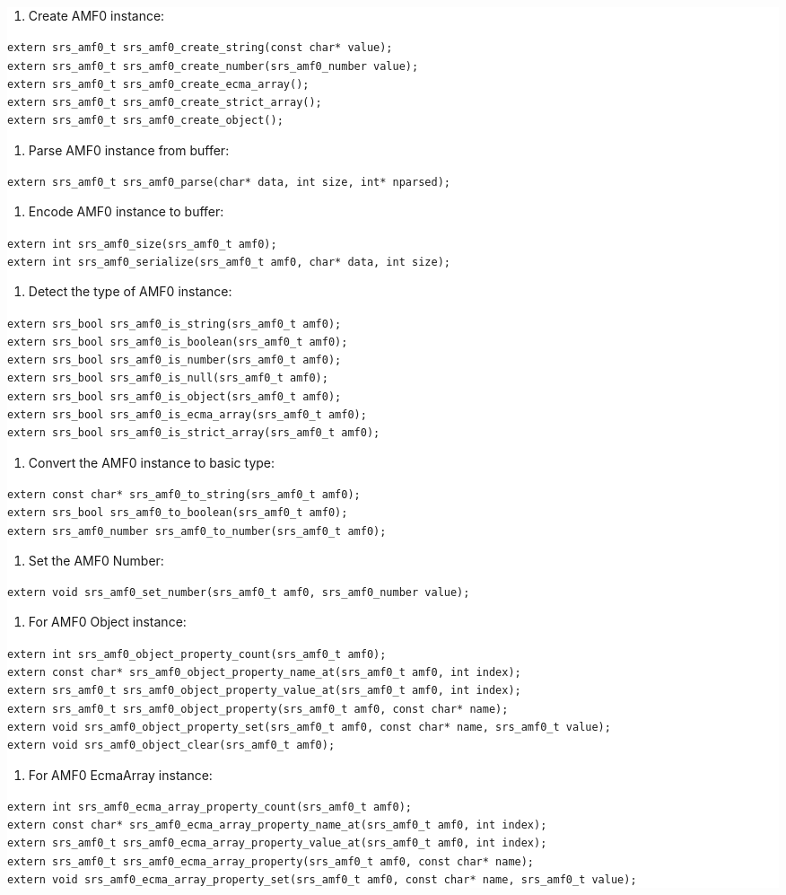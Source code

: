 1. Create AMF0 instance:
```
extern srs_amf0_t srs_amf0_create_string(const char* value);
extern srs_amf0_t srs_amf0_create_number(srs_amf0_number value);
extern srs_amf0_t srs_amf0_create_ecma_array();
extern srs_amf0_t srs_amf0_create_strict_array();
extern srs_amf0_t srs_amf0_create_object();
```

1. Parse AMF0 instance from buffer:
```
extern srs_amf0_t srs_amf0_parse(char* data, int size, int* nparsed);
```

1. Encode AMF0 instance to buffer:
```
extern int srs_amf0_size(srs_amf0_t amf0);
extern int srs_amf0_serialize(srs_amf0_t amf0, char* data, int size);
```

1. Detect the type of AMF0 instance:
```
extern srs_bool srs_amf0_is_string(srs_amf0_t amf0);
extern srs_bool srs_amf0_is_boolean(srs_amf0_t amf0);
extern srs_bool srs_amf0_is_number(srs_amf0_t amf0);
extern srs_bool srs_amf0_is_null(srs_amf0_t amf0);
extern srs_bool srs_amf0_is_object(srs_amf0_t amf0);
extern srs_bool srs_amf0_is_ecma_array(srs_amf0_t amf0);
extern srs_bool srs_amf0_is_strict_array(srs_amf0_t amf0);
```

1. Convert the AMF0 instance to basic type:
```
extern const char* srs_amf0_to_string(srs_amf0_t amf0);
extern srs_bool srs_amf0_to_boolean(srs_amf0_t amf0);
extern srs_amf0_number srs_amf0_to_number(srs_amf0_t amf0);
```

1. Set the AMF0 Number:
```
extern void srs_amf0_set_number(srs_amf0_t amf0, srs_amf0_number value);
```

1. For AMF0 Object instance:
```
extern int srs_amf0_object_property_count(srs_amf0_t amf0);
extern const char* srs_amf0_object_property_name_at(srs_amf0_t amf0, int index);
extern srs_amf0_t srs_amf0_object_property_value_at(srs_amf0_t amf0, int index);
extern srs_amf0_t srs_amf0_object_property(srs_amf0_t amf0, const char* name);
extern void srs_amf0_object_property_set(srs_amf0_t amf0, const char* name, srs_amf0_t value);
extern void srs_amf0_object_clear(srs_amf0_t amf0);
```

1. For AMF0 EcmaArray instance:
```
extern int srs_amf0_ecma_array_property_count(srs_amf0_t amf0);
extern const char* srs_amf0_ecma_array_property_name_at(srs_amf0_t amf0, int index);
extern srs_amf0_t srs_amf0_ecma_array_property_value_at(srs_amf0_t amf0, int index);
extern srs_amf0_t srs_amf0_ecma_array_property(srs_amf0_t amf0, const char* name);
extern void srs_amf0_ecma_array_property_set(srs_amf0_t amf0, const char* name, srs_amf0_t value);
```
